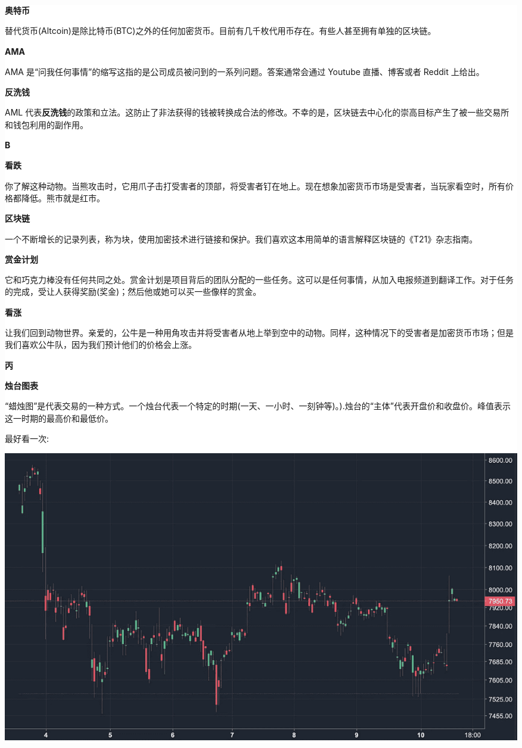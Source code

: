 **奥特币**

替代货币(Altcoin)是除比特币(BTC)之外的任何加密货币。目前有几千枚代用币存在。有些人甚至拥有单独的区块链。

**AMA**

AMA 是“问我任何事情”的缩写这指的是公司成员被问到的一系列问题。答案通常会通过 Youtube 直播、博客或者 Reddit 上给出。

**反洗钱**

AML 代表**反洗钱**的政策和立法。这防止了非法获得的钱被转换成合法的修改。不幸的是，区块链去中心化的崇高目标产生了被一些交易所和钱包利用的副作用。

**B**

**看跌**

你了解这种动物。当熊攻击时，它用爪子击打受害者的顶部，将受害者钉在地上。现在想象加密货币市场是受害者，当玩家看空时，所有价格都降低。熊市就是红市。

**区块链**

一个不断增长的记录列表，称为块，使用加密技术进行链接和保护。我们喜欢这本用简单的语言解释区块链的《T21》杂志指南。

**赏金计划**

它和巧克力棒没有任何共同之处。赏金计划是项目背后的团队分配的一些任务。这可以是任何事情，从加入电报频道到翻译工作。对于任务的完成，受让人获得奖励(奖金)；然后他或她可以买一些像样的赏金。

**看涨**

让我们回到动物世界。亲爱的，公牛是一种用角攻击并将受害者从地上举到空中的动物。同样，这种情况下的受害者是加密货币市场；但是我们喜欢公牛队，因为我们预计他们的价格会上涨。

**丙**

**烛台图表**

“蜡烛图”是代表交易的一种方式。一个烛台代表一个特定的时期(一天、一小时、一刻钟等)。).烛台的“主体”代表开盘价和收盘价。峰值表示这一时期的最高价和最低价。

最好看一次:

![](img/b46aca66166e7d6cbd9a60282bac20a2.png)
